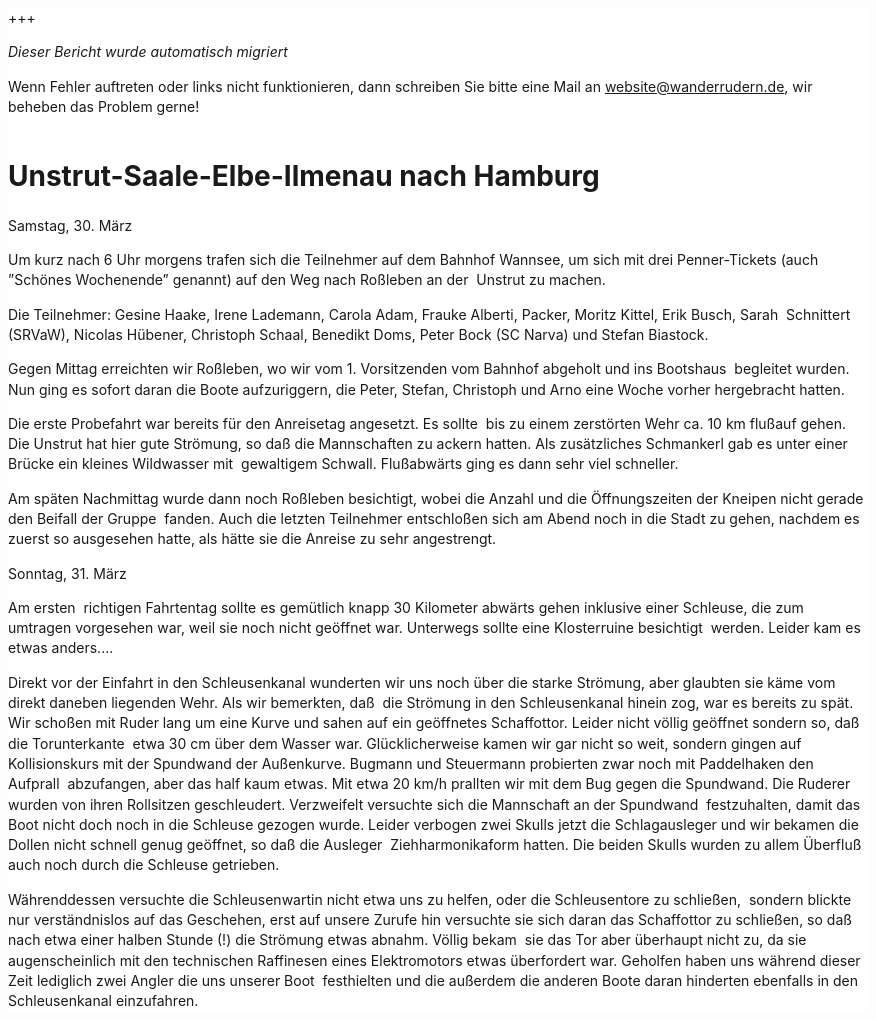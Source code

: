+++


*Dieser Bericht wurde automatisch migriert*

Wenn Fehler auftreten oder links nicht funktionieren, dann schreiben Sie bitte eine Mail an website@wanderrudern.de, wir beheben das Problem gerne!



# Unstrut-Saale-Elbe-Ilmenau nach Hamburg


Samstag, 30. März

Um kurz nach 6 Uhr morgens trafen sich die Teilnehmer auf dem Bahnhof Wannsee, um sich mit drei Penner-Tickets (auch  ”Schönes Wochenende” genannt) auf den Weg nach Roßleben an der  Unstrut zu machen.

Die Teilnehmer: Gesine Haake, Irene Lademann, Carola Adam, Frauke Alberti, Packer, Moritz Kittel, Erik Busch, Sarah  Schnittert (SRVaW), Nicolas Hübener, Christoph Schaal, Benedikt Doms, Peter Bock (SC Narva) und Stefan Biastock.

Gegen Mittag erreichten wir Roßleben, wo wir vom 1. Vorsitzenden vom Bahnhof abgeholt und ins Bootshaus  begleitet wurden. Nun ging es sofort daran die Boote aufzuriggern, die Peter, Stefan, Christoph und Arno eine Woche vorher hergebracht hatten.

Die erste Probefahrt war bereits für den Anreisetag angesetzt. Es sollte  bis zu einem zerstörten Wehr ca. 10 km flußauf gehen.  Die Unstrut hat hier gute Strömung, so daß die Mannschaften zu ackern hatten. Als zusätzliches Schmankerl gab es unter einer Brücke ein kleines Wildwasser mit  gewaltigem Schwall. Flußabwärts ging es dann sehr viel schneller.

Am späten Nachmittag wurde dann noch Roßleben besichtigt, wobei die Anzahl und die Öffnungszeiten der Kneipen nicht gerade den Beifall der Gruppe  fanden. Auch die letzten Teilnehmer entschloßen sich am Abend noch in die Stadt zu gehen, nachdem es zuerst so ausgesehen hatte, als hätte sie die Anreise zu sehr angestrengt.

Sonntag, 31. März

Am ersten  richtigen Fahrtentag sollte es gemütlich knapp 30 Kilometer abwärts gehen inklusive einer Schleuse, die zum umtragen vorgesehen war, weil sie noch nicht geöffnet war. Unterwegs sollte eine Klosterruine besichtigt  werden. Leider kam es etwas anders....

Direkt vor der Einfahrt in den Schleusenkanal wunderten wir uns noch über die starke Strömung, aber glaubten sie käme vom direkt daneben liegenden Wehr. Als wir bemerkten, daß  die Strömung in den Schleusenkanal hinein zog, war es bereits zu spät. Wir schoßen mit Ruder lang um eine Kurve und sahen auf ein geöffnetes Schaffottor. Leider nicht völlig geöffnet sondern so, daß die Torunterkante  etwa 30 cm über dem Wasser war. Glücklicherweise kamen wir gar nicht so weit, sondern gingen auf Kollisionskurs mit der Spundwand der Außenkurve. Bugmann und Steuermann probierten zwar noch mit Paddelhaken den Aufprall  abzufangen, aber das half kaum etwas. Mit etwa 20 km/h prallten wir mit dem Bug gegen die Spundwand. Die Ruderer wurden von ihren Rollsitzen geschleudert. Verzweifelt versuchte sich die Mannschaft an der Spundwand  festzuhalten, damit das Boot nicht doch noch in die Schleuse gezogen wurde. Leider verbogen zwei Skulls jetzt die Schlagausleger und wir bekamen die Dollen nicht schnell genug geöffnet, so daß die Ausleger  Ziehharmonikaform hatten. Die beiden Skulls wurden zu allem Überfluß auch noch durch die Schleuse getrieben.

Währenddessen versuchte die Schleusenwartin nicht etwa uns zu helfen, oder die Schleusentore zu schließen,  sondern blickte nur verständnislos auf das Geschehen, erst auf unsere Zurufe hin versuchte sie sich daran das Schaffottor zu schließen, so daß nach etwa einer halben Stunde (!) die Strömung etwas abnahm. Völlig bekam  sie das Tor aber überhaupt nicht zu, da sie augenscheinlich mit den technischen Raffinesen eines Elektromotors etwas überfordert war. Geholfen haben uns während dieser Zeit lediglich zwei Angler die uns unserer Boot  festhielten und die außerdem die anderen Boote daran hinderten ebenfalls in den Schleusenkanal einzufahren.
